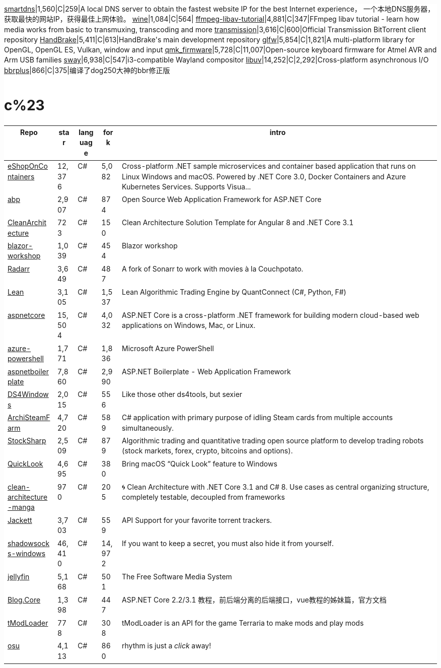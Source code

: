 [smartdns](https://github.com/pymumu/smartdns)|1,560|C|259|A local DNS server to obtain the fastest website IP for the best Internet experience， 一个本地DNS服务器，获取最快的网站IP，获得最佳上网体验。
[wine](https://github.com/wine-mirror/wine)|1,084|C|564|
[ffmpeg-libav-tutorial](https://github.com/leandromoreira/ffmpeg-libav-tutorial)|4,881|C|347|FFmpeg libav tutorial - learn how media works from basic to transmuxing, transcoding and more
[transmission](https://github.com/transmission/transmission)|3,616|C|600|Official Transmission BitTorrent client repository
[HandBrake](https://github.com/HandBrake/HandBrake)|5,411|C|613|HandBrake's main development repository
[glfw](https://github.com/glfw/glfw)|5,854|C|1,821|A multi-platform library for OpenGL, OpenGL ES, Vulkan, window and input
[qmk_firmware](https://github.com/qmk/qmk_firmware)|5,728|C|11,007|Open-source keyboard firmware for Atmel AVR and Arm USB families
[sway](https://github.com/swaywm/sway)|6,938|C|547|i3-compatible Wayland compositor
[libuv](https://github.com/libuv/libuv)|14,252|C|2,292|Cross-platform asynchronous I/O
[bbrplus](https://github.com/cx9208/bbrplus)|866|C|375|编译了dog250大神的bbr修正版


# c%23

Repo|star|language|fork|intro
-|-|-|-|-
[eShopOnContainers](https://github.com/dotnet-architecture/eShopOnContainers)|12,376|C#|5,082|Cross-platform .NET sample microservices and container based application that runs on Linux Windows and macOS. Powered by .NET Core 3.0, Docker Containers and Azure Kubernetes Services. Supports Visua...
[abp](https://github.com/abpframework/abp)|2,907|C#|874|Open Source Web Application Framework for ASP.NET Core
[CleanArchitecture](https://github.com/JasonGT/CleanArchitecture)|723|C#|150|Clean Architecture Solution Template for Angular 8 and .NET Core 3.1
[blazor-workshop](https://github.com/dotnet-presentations/blazor-workshop)|1,039|C#|454|Blazor workshop
[Radarr](https://github.com/Radarr/Radarr)|3,649|C#|487|A fork of Sonarr to work with movies à la Couchpotato.
[Lean](https://github.com/QuantConnect/Lean)|3,105|C#|1,537|Lean Algorithmic Trading Engine by QuantConnect (C#, Python, F#)
[aspnetcore](https://github.com/dotnet/aspnetcore)|15,504|C#|4,032|ASP.NET Core is a cross-platform .NET framework for building modern cloud-based web applications on Windows, Mac, or Linux.
[azure-powershell](https://github.com/Azure/azure-powershell)|1,771|C#|1,836|Microsoft Azure PowerShell
[aspnetboilerplate](https://github.com/aspnetboilerplate/aspnetboilerplate)|7,860|C#|2,990|ASP.NET Boilerplate - Web Application Framework
[DS4Windows](https://github.com/Jays2Kings/DS4Windows)|2,015|C#|556|Like those other ds4tools, but sexier
[ArchiSteamFarm](https://github.com/JustArchiNET/ArchiSteamFarm)|4,720|C#|589|C# application with primary purpose of idling Steam cards from multiple accounts simultaneously.
[StockSharp](https://github.com/StockSharp/StockSharp)|2,509|C#|879|Algorithmic trading and quantitative trading open source platform to develop trading robots (stock markets, forex, crypto, bitcoins and options).
[QuickLook](https://github.com/QL-Win/QuickLook)|4,695|C#|380|Bring macOS “Quick Look” feature to Windows
[clean-architecture-manga](https://github.com/ivanpaulovich/clean-architecture-manga)|970|C#|205|🌀 Clean Architecture with .NET Core 3.1 and C# 8. Use cases as central organizing structure, completely testable, decoupled from frameworks
[Jackett](https://github.com/Jackett/Jackett)|3,703|C#|559|API Support for your favorite torrent trackers.
[shadowsocks-windows](https://github.com/shadowsocks/shadowsocks-windows)|46,410|C#|14,972|If you want to keep a secret, you must also hide it from yourself.
[jellyfin](https://github.com/jellyfin/jellyfin)|5,168|C#|501|The Free Software Media System
[Blog.Core](https://github.com/anjoy8/Blog.Core)|1,398|C#|447|ASP.NET Core 2.2/3.1 教程，前后端分离的后端接口，vue教程的姊妹篇，官方文档
[tModLoader](https://github.com/tModLoader/tModLoader)|778|C#|308|tModLoader is an API for the game Terraria to make mods and play mods
[osu](https://github.com/ppy/osu)|4,113|C#|860|rhythm is just a *click* away!